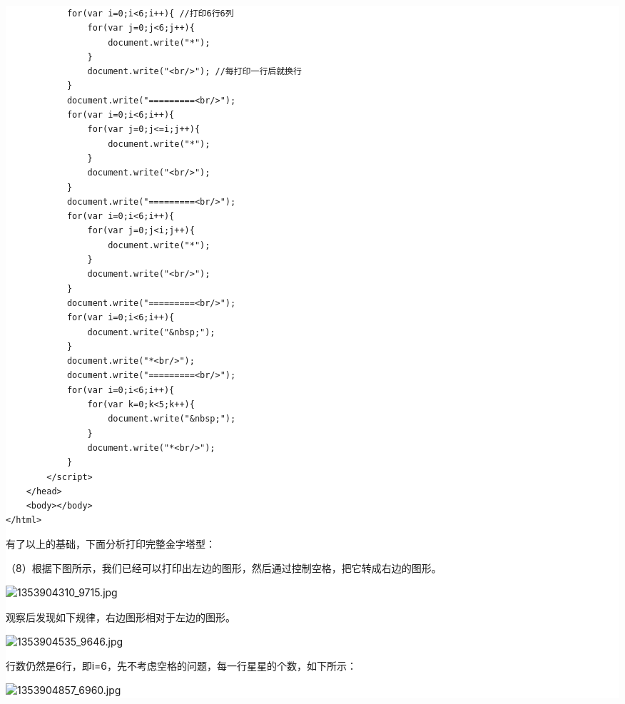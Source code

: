 ```
            for(var i=0;i<6;i++){ //打印6行6列  
                for(var j=0;j<6;j++){  
                    document.write("*");  
                }  
                document.write("<br/>"); //每打印一行后就换行  
            }  
            document.write("=========<br/>");  
            for(var i=0;i<6;i++){  
                for(var j=0;j<=i;j++){  
                    document.write("*");  
                }  
                document.write("<br/>");  
            }  
            document.write("=========<br/>");  
            for(var i=0;i<6;i++){  
                for(var j=0;j<i;j++){  
                    document.write("*");  
                }  
                document.write("<br/>");  
            }  
            document.write("=========<br/>");  
            for(var i=0;i<6;i++){  
                document.write("&nbsp;");  
            }  
            document.write("*<br/>");  
            document.write("=========<br/>");  
            for(var i=0;i<6;i++){  
                for(var k=0;k<5;k++){  
                    document.write("&nbsp;");  
                }  
                document.write("*<br/>");  
            }  
        </script>  
    </head>  
    <body></body>  
</html>
```

有了以上的基础，下面分析打印完整金字塔型：

（8）根据下图所示，我们已经可以打印出左边的图形，然后通过控制空格，把它转成右边的图形。

![1353904310_9715.jpg](http://helloweb.wang/d/file/2017-04-06/e703b934e87dad33e11520b01b7188b3.jpg)

观察后发现如下规律，右边图形相对于左边的图形。

![1353904535_9646.jpg](http://helloweb.wang/d/file/2017-04-10/af19c1292b661085fe83e2a80c466ab8.jpg)

行数仍然是6行，即i=6，先不考虑空格的问题，每一行星星的个数，如下所示：

![1353904857_6960.jpg](http://helloweb.wang/d/file/2017-04-10/6555ff26c873f4ff8c0a66a454bf12ff.jpg)
